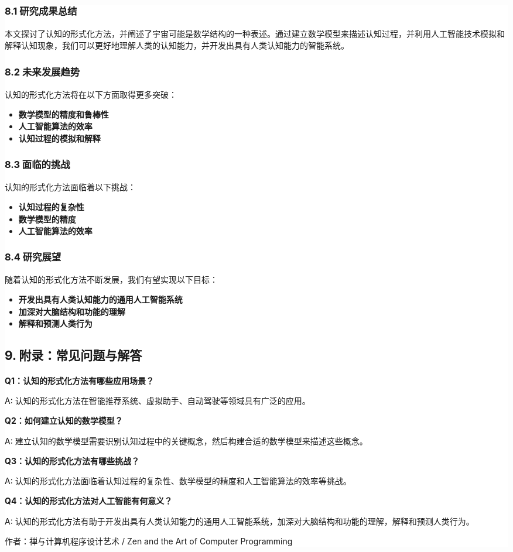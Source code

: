 ### 8.1 研究成果总结

本文探讨了认知的形式化方法，并阐述了宇宙可能是数学结构的一种表述。通过建立数学模型来描述认知过程，并利用人工智能技术模拟和解释认知现象，我们可以更好地理解人类的认知能力，并开发出具有人类认知能力的智能系统。

### 8.2 未来发展趋势

认知的形式化方法将在以下方面取得更多突破：

*   **数学模型的精度和鲁棒性**
*   **人工智能算法的效率**
*   **认知过程的模拟和解释**

### 8.3 面临的挑战

认知的形式化方法面临着以下挑战：

*   **认知过程的复杂性**
*   **数学模型的精度**
*   **人工智能算法的效率**

### 8.4 研究展望

随着认知的形式化方法不断发展，我们有望实现以下目标：

*   **开发出具有人类认知能力的通用人工智能系统**
*   **加深对大脑结构和功能的理解**
*   **解释和预测人类行为**

## 9. 附录：常见问题与解答

**Q1：认知的形式化方法有哪些应用场景？**

A: 认知的形式化方法在智能推荐系统、虚拟助手、自动驾驶等领域具有广泛的应用。

**Q2：如何建立认知的数学模型？**

A: 建立认知的数学模型需要识别认知过程中的关键概念，然后构建合适的数学模型来描述这些概念。

**Q3：认知的形式化方法有哪些挑战？**

A: 认知的形式化方法面临着认知过程的复杂性、数学模型的精度和人工智能算法的效率等挑战。

**Q4：认知的形式化方法对人工智能有何意义？**

A: 认知的形式化方法有助于开发出具有人类认知能力的通用人工智能系统，加深对大脑结构和功能的理解，解释和预测人类行为。

作者：禅与计算机程序设计艺术 / Zen and the Art of Computer Programming